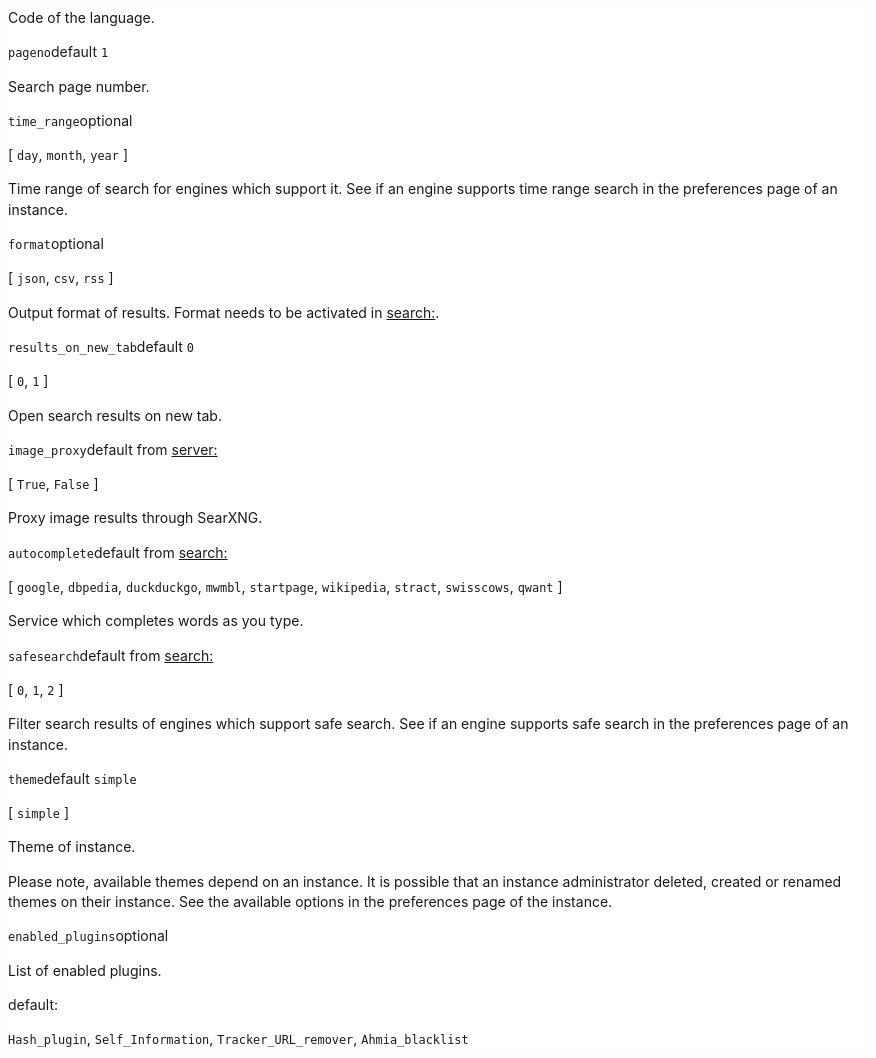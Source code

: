 Code of the language.

`pageno`default `1`

Search page number.

`time_range`optional

\[ `day`, `month`, `year` \]

Time range of search for engines which support it. See if an engine supports time range search in the preferences page of an instance.

`format`optional

\[ `json`, `csv`, `rss` \]

Output format of results. Format needs to be activated in [search:](../admin/settings/settings_search.html#settings-search).

`results_on_new_tab`default `0`

\[ `0`, `1` \]

Open search results on new tab.

`image_proxy`default from [server:](../admin/settings/settings_server.html#settings-server)

\[ `True`, `False` \]

Proxy image results through SearXNG.

`autocomplete`default from [search:](../admin/settings/settings_search.html#settings-search)

\[ `google`, `dbpedia`, `duckduckgo`, `mwmbl`, `startpage`, `wikipedia`, `stract`, `swisscows`, `qwant` \]

Service which completes words as you type.

`safesearch`default from [search:](../admin/settings/settings_search.html#settings-search)

\[ `0`, `1`, `2` \]

Filter search results of engines which support safe search. See if an engine supports safe search in the preferences page of an instance.

`theme`default `simple`

\[ `simple` \]

Theme of instance.

Please note, available themes depend on an instance. It is possible that an instance administrator deleted, created or renamed themes on their instance. See the available options in the preferences page of the instance.

`enabled_plugins`optional

List of enabled plugins.

default:

`Hash_plugin`, `Self_Information`, `Tracker_URL_remover`, `Ahmia_blacklist`

